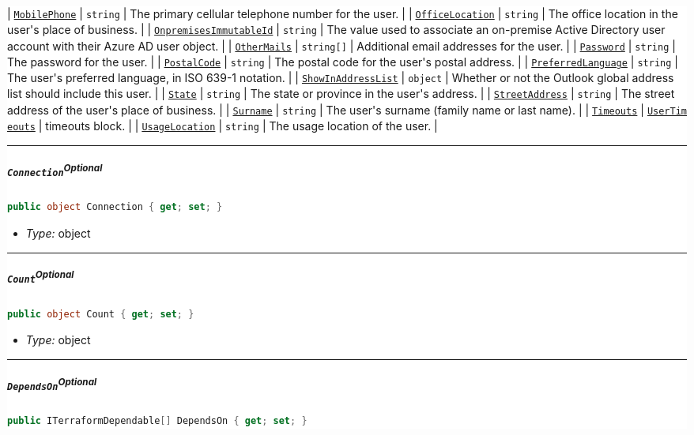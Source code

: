 | <code><a href="#@cdktf/provider-azuread.user.UserConfig.property.mobilePhone">MobilePhone</a></code> | <code>string</code> | The primary cellular telephone number for the user. |
| <code><a href="#@cdktf/provider-azuread.user.UserConfig.property.officeLocation">OfficeLocation</a></code> | <code>string</code> | The office location in the user's place of business. |
| <code><a href="#@cdktf/provider-azuread.user.UserConfig.property.onpremisesImmutableId">OnpremisesImmutableId</a></code> | <code>string</code> | The value used to associate an on-premise Active Directory user account with their Azure AD user object. |
| <code><a href="#@cdktf/provider-azuread.user.UserConfig.property.otherMails">OtherMails</a></code> | <code>string[]</code> | Additional email addresses for the user. |
| <code><a href="#@cdktf/provider-azuread.user.UserConfig.property.password">Password</a></code> | <code>string</code> | The password for the user. |
| <code><a href="#@cdktf/provider-azuread.user.UserConfig.property.postalCode">PostalCode</a></code> | <code>string</code> | The postal code for the user's postal address. |
| <code><a href="#@cdktf/provider-azuread.user.UserConfig.property.preferredLanguage">PreferredLanguage</a></code> | <code>string</code> | The user's preferred language, in ISO 639-1 notation. |
| <code><a href="#@cdktf/provider-azuread.user.UserConfig.property.showInAddressList">ShowInAddressList</a></code> | <code>object</code> | Whether or not the Outlook global address list should include this user. |
| <code><a href="#@cdktf/provider-azuread.user.UserConfig.property.state">State</a></code> | <code>string</code> | The state or province in the user's address. |
| <code><a href="#@cdktf/provider-azuread.user.UserConfig.property.streetAddress">StreetAddress</a></code> | <code>string</code> | The street address of the user's place of business. |
| <code><a href="#@cdktf/provider-azuread.user.UserConfig.property.surname">Surname</a></code> | <code>string</code> | The user's surname (family name or last name). |
| <code><a href="#@cdktf/provider-azuread.user.UserConfig.property.timeouts">Timeouts</a></code> | <code><a href="#@cdktf/provider-azuread.user.UserTimeouts">UserTimeouts</a></code> | timeouts block. |
| <code><a href="#@cdktf/provider-azuread.user.UserConfig.property.usageLocation">UsageLocation</a></code> | <code>string</code> | The usage location of the user. |

---

##### `Connection`<sup>Optional</sup> <a name="Connection" id="@cdktf/provider-azuread.user.UserConfig.property.connection"></a>

```csharp
public object Connection { get; set; }
```

- *Type:* object

---

##### `Count`<sup>Optional</sup> <a name="Count" id="@cdktf/provider-azuread.user.UserConfig.property.count"></a>

```csharp
public object Count { get; set; }
```

- *Type:* object

---

##### `DependsOn`<sup>Optional</sup> <a name="DependsOn" id="@cdktf/provider-azuread.user.UserConfig.property.dependsOn"></a>

```csharp
public ITerraformDependable[] DependsOn { get; set; }
```
